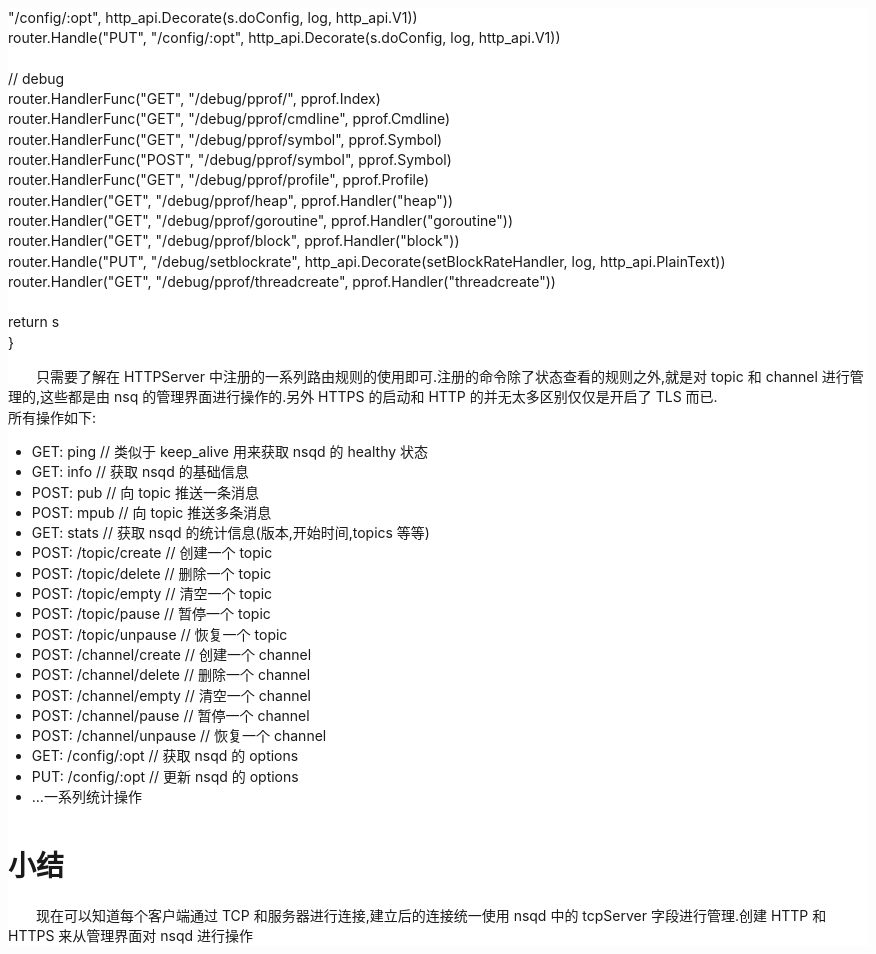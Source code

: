 <span class="string">"/config/:opt"</span>, http_api.Decorate(s.doConfig, log, http_api.V1))</span><br><span class="line">	router.Handle(<span class="string">"PUT"</span>, <span class="string">"/config/:opt"</span>, http_api.Decorate(s.doConfig, log, http_api.V1))</span><br><span class="line"></span><br><span class="line">	<span class="comment">// debug</span></span><br><span class="line">	router.HandlerFunc(<span class="string">"GET"</span>, <span class="string">"/debug/pprof/"</span>, pprof.Index)</span><br><span class="line">	router.HandlerFunc(<span class="string">"GET"</span>, <span class="string">"/debug/pprof/cmdline"</span>, pprof.Cmdline)</span><br><span class="line">	router.HandlerFunc(<span class="string">"GET"</span>, <span class="string">"/debug/pprof/symbol"</span>, pprof.Symbol)</span><br><span class="line">	router.HandlerFunc(<span class="string">"POST"</span>, <span class="string">"/debug/pprof/symbol"</span>, pprof.Symbol)</span><br><span class="line">	router.HandlerFunc(<span class="string">"GET"</span>, <span class="string">"/debug/pprof/profile"</span>, pprof.Profile)</span><br><span class="line">	router.Handler(<span class="string">"GET"</span>, <span class="string">"/debug/pprof/heap"</span>, pprof.Handler(<span class="string">"heap"</span>))</span><br><span class="line">	router.Handler(<span class="string">"GET"</span>, <span class="string">"/debug/pprof/goroutine"</span>, pprof.Handler(<span class="string">"goroutine"</span>))</span><br><span class="line">	router.Handler(<span class="string">"GET"</span>, <span class="string">"/debug/pprof/block"</span>, pprof.Handler(<span class="string">"block"</span>))</span><br><span class="line">	router.Handle(<span class="string">"PUT"</span>, <span class="string">"/debug/setblockrate"</span>, http_api.Decorate(setBlockRateHandler, log, http_api.PlainText))</span><br><span class="line">	router.Handler(<span class="string">"GET"</span>, <span class="string">"/debug/pprof/threadcreate"</span>, pprof.Handler(<span class="string">"threadcreate"</span>))</span><br><span class="line"></span><br><span class="line">	<span class="keyword">return</span> s</span><br><span class="line">}</span><br></pre></td></tr></tbody></table>

  只需要了解在 HTTPServer 中注册的一系列路由规则的使用即可.注册的命令除了状态查看的规则之外,就是对 topic 和 channel 进行管理的,这些都是由 nsq 的管理界面进行操作的.另外 HTTPS 的启动和 HTTP 的并无太多区别仅仅是开启了 TLS 而已.  
所有操作如下:

*   GET: ping // 类似于 keep\_alive 用来获取 nsqd 的 healthy 状态
*   GET: info // 获取 nsqd 的基础信息
*   POST: pub // 向 topic 推送一条消息
*   POST: mpub // 向 topic 推送多条消息
*   GET: stats // 获取 nsqd 的统计信息(版本,开始时间,topics 等等)
*   POST: /topic/create // 创建一个 topic
*   POST: /topic/delete // 删除一个 topic
*   POST: /topic/empty // 清空一个 topic
*   POST: /topic/pause // 暂停一个 topic
*   POST: /topic/unpause // 恢复一个 topic
*   POST: /channel/create // 创建一个 channel
*   POST: /channel/delete // 删除一个 channel
*   POST: /channel/empty // 清空一个 channel
*   POST: /channel/pause // 暂停一个 channel
*   POST: /channel/unpause // 恢复一个 channel
*   GET: /config/:opt // 获取 nsqd 的 options
*   PUT: /config/:opt // 更新 nsqd 的 options
*   …一系列统计操作

[](about:blank#%E5%B0%8F%E7%BB%93 "小结")小结
=========================================

  现在可以知道每个客户端通过 TCP 和服务器进行连接,建立后的连接统一使用 nsqd 中的 tcpServer 字段进行管理.创建 HTTP 和 HTTPS 来从管理界面对 nsqd 进行操作
